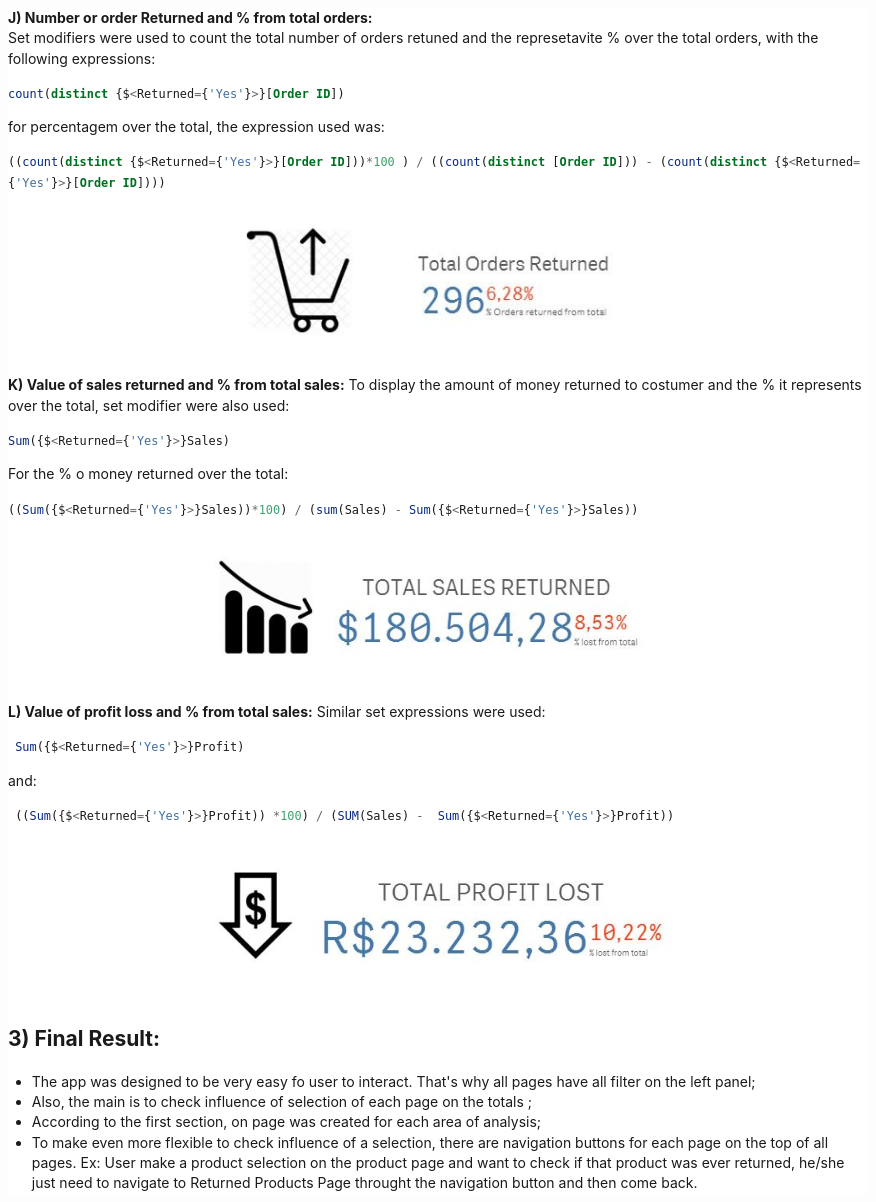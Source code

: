 **J) Number or order Returned and % from total orders:**  
Set modifiers were used to count the total number of orders retuned and the represetavite % over the total orders, with the following expressions:
```sql
count(distinct {$<Returned={'Yes'}>}[Order ID])
```
for percentagem over the total, the expression used was:
```sql
((count(distinct {$<Returned={'Yes'}>}[Order ID]))*100 ) / ((count(distinct [Order ID])) - (count(distinct {$<Returned={'Yes'}>}[Order ID])))
```
<p align="center">
<img width="475"
     height="150"
     src="https://github.com/cassiobolba/Qlik-Sense/blob/master/APP%20-%20Super%20Store%20Sales%20Report/Images/Orders%20Returned.JPG">
</p>

**K) Value of sales returned and % from total sales:**
To display the amount of money returned to costumer and the % it represents over the total, set modifier were also used:
```sql
Sum({$<Returned={'Yes'}>}Sales)
```
For the % o money returned over the total:
```sql
((Sum({$<Returned={'Yes'}>}Sales))*100) / (sum(Sales) - Sum({$<Returned={'Yes'}>}Sales))
```
<p align="center">
<img width="475"
     height="150"
     src="https://github.com/cassiobolba/Qlik-Sense/blob/master/APP%20-%20Super%20Store%20Sales%20Report/Images/orders%20returner%20in%20value.JPG">
</p>

**L) Value of profit loss and % from total sales:**
Similar set expressions were used:
```sql
 Sum({$<Returned={'Yes'}>}Profit)
```
and:
```sql
 ((Sum({$<Returned={'Yes'}>}Profit)) *100) / (SUM(Sales) -  Sum({$<Returned={'Yes'}>}Profit))
 ```
 <p align="center">
<img width="475"
     height="150"
     src="https://github.com/cassiobolba/Qlik-Sense/blob/master/APP%20-%20Super%20Store%20Sales%20Report/Images/orders%20returned%20profit%20loss.JPG">
</p>

## 3) Final Result:
* The app was designed to be very easy fo user to interact. That's why all pages have all filter on the left panel;
* Also, the main is to check influence of selection of each page on the totals ;
* According to the first section, on page was created for each area of analysis;
* To make even more flexible to check influence of a selection, there are navigation buttons for each page on the top of all pages. Ex: User make a product selection on the product page and want to check if that product was ever returned, he/she just need to navigate to Returned Products Page throught the navigation button and then come back. 

